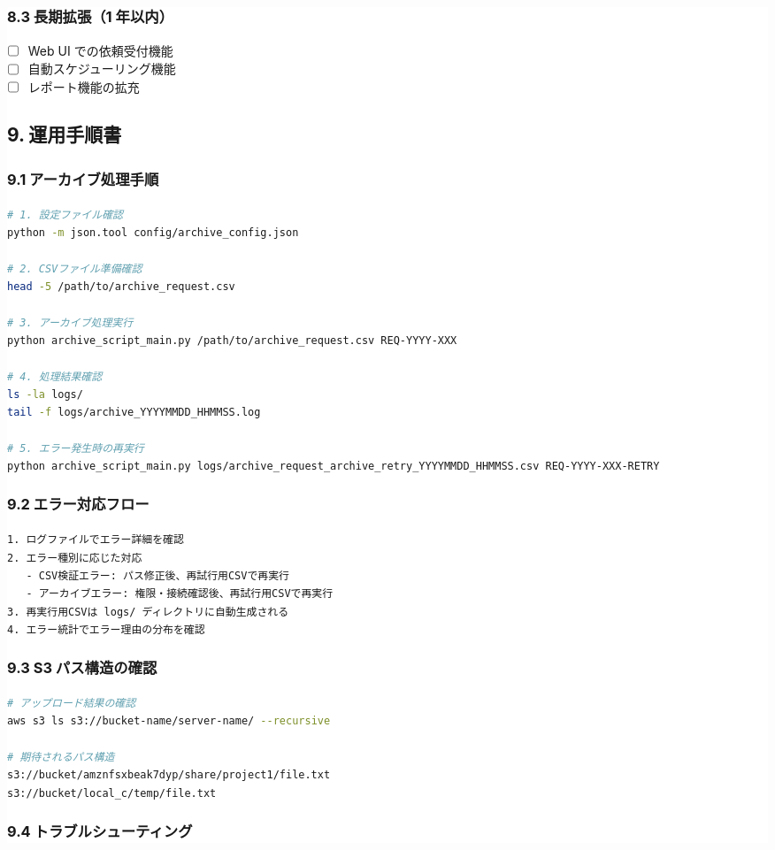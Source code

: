 ### 8.3 長期拡張（1 年以内）

- [ ] Web UI での依頼受付機能
- [ ] 自動スケジューリング機能
- [ ] レポート機能の拡充

## 9. 運用手順書

### 9.1 アーカイブ処理手順

```bash
# 1. 設定ファイル確認
python -m json.tool config/archive_config.json

# 2. CSVファイル準備確認
head -5 /path/to/archive_request.csv

# 3. アーカイブ処理実行
python archive_script_main.py /path/to/archive_request.csv REQ-YYYY-XXX

# 4. 処理結果確認
ls -la logs/
tail -f logs/archive_YYYYMMDD_HHMMSS.log

# 5. エラー発生時の再実行
python archive_script_main.py logs/archive_request_archive_retry_YYYYMMDD_HHMMSS.csv REQ-YYYY-XXX-RETRY
```

### 9.2 エラー対応フロー

```
1. ログファイルでエラー詳細を確認
2. エラー種別に応じた対応
   - CSV検証エラー: パス修正後、再試行用CSVで再実行
   - アーカイブエラー: 権限・接続確認後、再試行用CSVで再実行
3. 再実行用CSVは logs/ ディレクトリに自動生成される
4. エラー統計でエラー理由の分布を確認
```

### 9.3 S3 パス構造の確認

```bash
# アップロード結果の確認
aws s3 ls s3://bucket-name/server-name/ --recursive

# 期待されるパス構造
s3://bucket/amznfsxbeak7dyp/share/project1/file.txt
s3://bucket/local_c/temp/file.txt
```

### 9.4 トラブルシューティング
